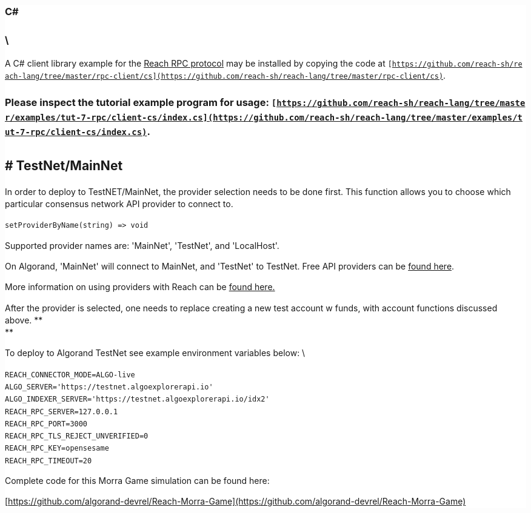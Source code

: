 

### C#


###  \
A C# client library example for the [Reach RPC protocol](https://docs.reach.sh/ref-backends-rpc.html) may be installed by copying the code at <code>[https://github.com/reach-sh/reach-lang/tree/master/rpc-client/cs](https://github.com/reach-sh/reach-lang/tree/master/rpc-client/cs)</code>.


### Please inspect the tutorial example program for usage: <code>[https://github.com/reach-sh/reach-lang/tree/master/examples/tut-7-rpc/client-cs/index.cs](https://github.com/reach-sh/reach-lang/tree/master/examples/tut-7-rpc/client-cs/index.cs)</code>.


## # TestNet/MainNet

In order to deploy to TestNET/MainNet, the provider selection needs to be done first. This function allows you to choose which particular consensus network API provider to connect to.


```
setProviderByName(string) => void 
```


Supported provider names are: 'MainNet', 'TestNet', and 'LocalHost'.

On Algorand, 'MainNet' will connect to MainNet, and 'TestNet' to TestNet. Free API providers can be [found here](https://developer.algorand.org/docs/community/#api-services).

More information on using providers with Reach can be [found here.](https://docs.reach.sh/ref-frontends-js-provider.html) 

After the provider is selected, one needs to replace creating a new test account w funds, with account functions discussed above. ** \
**

To deploy to Algorand TestNet see example environment variables below: \



```
REACH_CONNECTOR_MODE=ALGO-live
ALGO_SERVER='https://testnet.algoexplorerapi.io'
ALGO_INDEXER_SERVER='https://testnet.algoexplorerapi.io/idx2'
REACH_RPC_SERVER=127.0.0.1
REACH_RPC_PORT=3000
REACH_RPC_TLS_REJECT_UNVERIFIED=0
REACH_RPC_KEY=opensesame
REACH_RPC_TIMEOUT=20
```


Complete code for this Morra Game simulation can be found here: 

[https://github.com/algorand-devrel/Reach-Morra-Game](https://github.com/algorand-devrel/Reach-Morra-Game)
